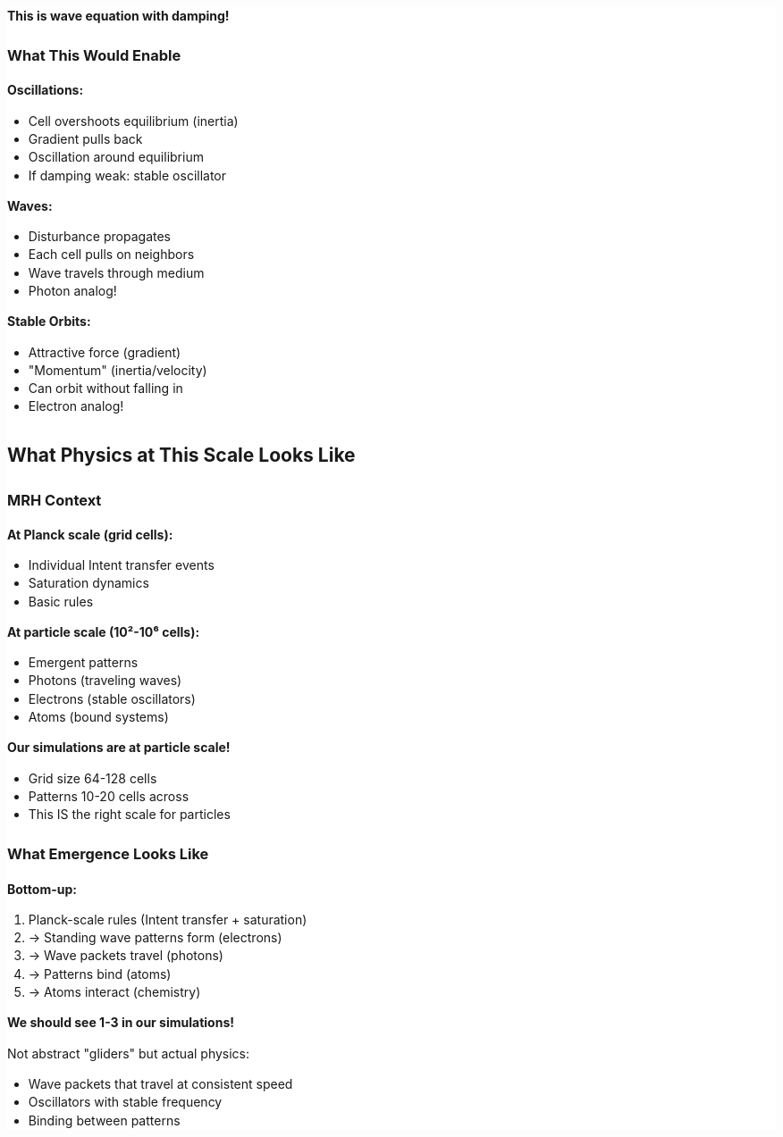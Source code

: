 **This is wave equation with damping!**

### What This Would Enable

**Oscillations:**
- Cell overshoots equilibrium (inertia)
- Gradient pulls back
- Oscillation around equilibrium
- If damping weak: stable oscillator

**Waves:**
- Disturbance propagates
- Each cell pulls on neighbors
- Wave travels through medium
- Photon analog!

**Stable Orbits:**
- Attractive force (gradient)
- "Momentum" (inertia/velocity)
- Can orbit without falling in
- Electron analog!

## What Physics at This Scale Looks Like

### MRH Context

**At Planck scale (grid cells):**
- Individual Intent transfer events
- Saturation dynamics
- Basic rules

**At particle scale (10²-10⁶ cells):**
- Emergent patterns
- Photons (traveling waves)
- Electrons (stable oscillators)
- Atoms (bound systems)

**Our simulations are at particle scale!**
- Grid size 64-128 cells
- Patterns 10-20 cells across
- This IS the right scale for particles

### What Emergence Looks Like

**Bottom-up:**
1. Planck-scale rules (Intent transfer + saturation)
2. → Standing wave patterns form (electrons)
3. → Wave packets travel (photons)
4. → Patterns bind (atoms)
5. → Atoms interact (chemistry)

**We should see 1-3 in our simulations!**

Not abstract "gliders" but actual physics:
- Wave packets that travel at consistent speed
- Oscillators with stable frequency
- Binding between patterns
